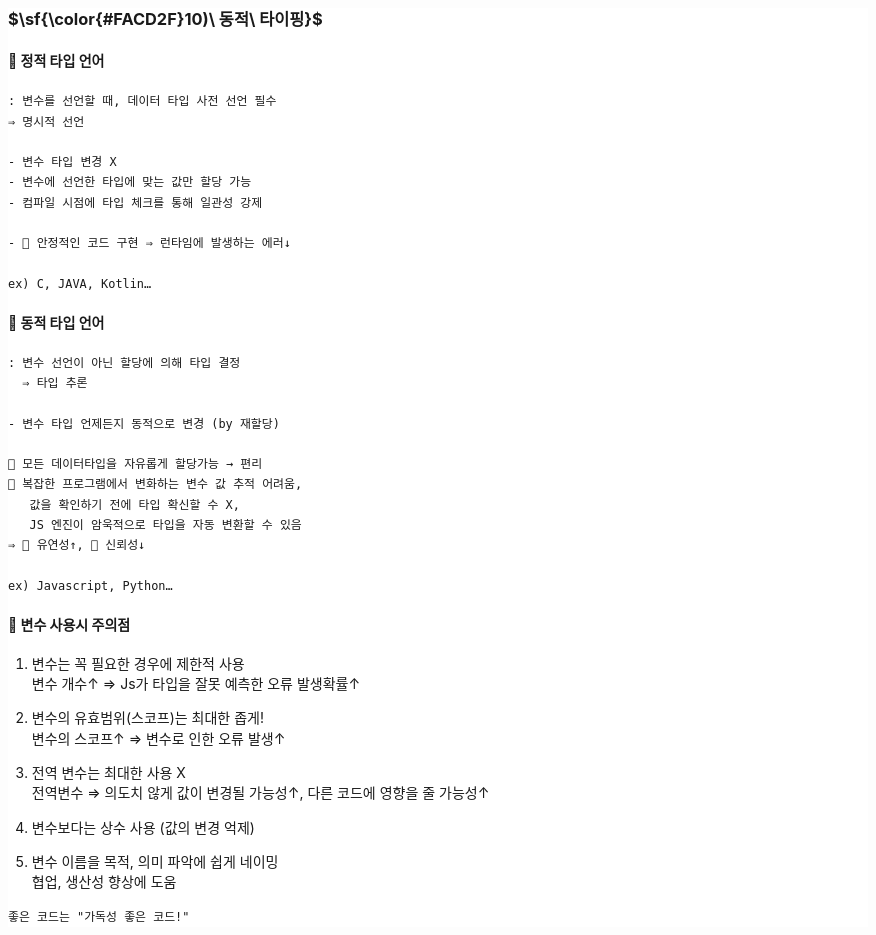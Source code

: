 ### $\sf{\color{#FACD2F}10)\ 동적\ 타이핑}$
#### 🔶 정적 타입 언어
```
: 변수를 선언할 때, 데이터 타입 사전 선언 필수
⇒ 명시적 선언

- 변수 타입 변경 X
- 변수에 선언한 타입에 맞는 값만 할당 가능
- 컴파일 시점에 타입 체크를 통해 일관성 강제

- 🔵 안정적인 코드 구현 ⇒ 런타임에 발생하는 에러↓

ex) C, JAVA, Kotlin…
```

#### 🔶 동적 타입 언어
```
: 변수 선언이 아닌 할당에 의해 타입 결정
  ⇒ 타입 추론

- 변수 타입 언제든지 동적으로 변경 (by 재할당)

🔵 모든 데이터타입을 자유롭게 할당가능 → 편리
🔴 복잡한 프로그램에서 변화하는 변수 값 추적 어려움,
   값을 확인하기 전에 타입 확신할 수 X,
   JS 엔진이 암욱적으로 타입을 자동 변환할 수 있음
⇒ 🔵 유연성↑, 🔴 신뢰성↓

ex) Javascript, Python…
```

#### 🔶 변수 사용시 주의점
1. 변수는 꼭 필요한 경우에 제한적 사용<br>
  변수 개수↑ ⇒ Js가 타입을 잘못 예측한 오류 발생확률↑

2. 변수의 유효범위(스코프)는 최대한 좁게!<br>
변수의 스코프↑ ⇒ 변수로 인한 오류 발생↑

4. 전역 변수는 최대한 사용 X<br>
전역변수 ⇒ 의도치 않게 값이 변경될 가능성↑, 다른 코드에 영향을 줄 가능성↑

4. 변수보다는 상수 사용 (값의 변경 억제)
   
5. 변수 이름을 목적, 의미 파악에 쉽게 네이밍<br>
협업, 생산성 향상에 도움
```
좋은 코드는 "가독성 좋은 코드!"
```
